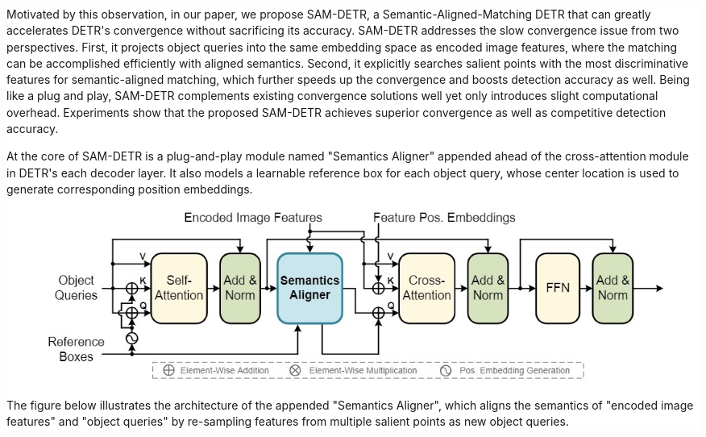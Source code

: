 Motivated by this observation, in our paper, we propose SAM-DETR, a
Semantic-Aligned-Matching DETR that can greatly accelerates DETR's convergence
without sacrificing its accuracy. SAM-DETR addresses the slow convergence issue
from two perspectives. First, it projects object queries into the same
embedding space as encoded image features, where the matching can be accomplished
efficiently with aligned semantics. Second, it explicitly searches salient
points with the most discriminative features for semantic-aligned matching,
which further speeds up the convergence and boosts detection accuracy as well.
Being like a plug and play, SAM-DETR complements existing convergence solutions
well yet only introduces slight computational overhead. Experiments
show that the proposed SAM-DETR achieves superior convergence as well as
competitive detection accuracy.

At the core of SAM-DETR is a plug-and-play module named "Semantics Aligner" appended
ahead of the cross-attention module in DETR's each decoder layer. It also models a learnable
reference box for each object query, whose center location is used to generate
corresponding position embeddings.

<div align=center>  
<img src='.assets/decoder_layer.jpg' width="90%">
</div>

The figure below illustrates the architecture of the appended "Semantics Aligner", which
aligns the semantics of "encoded image features" and "object queries" by re-sampling features 
from multiple salient points as new object queries.

<div align=center>  